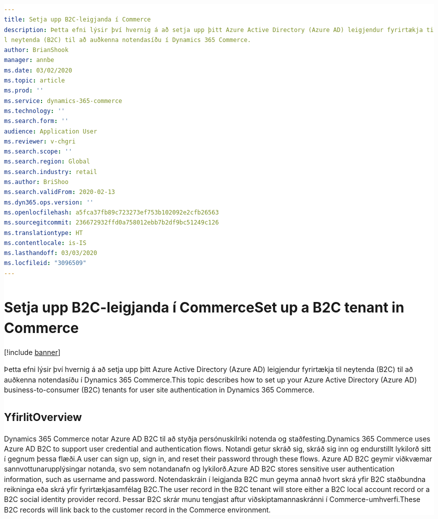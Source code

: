 ```yaml
---
title: Setja upp B2C-leigjanda í Commerce
description: Þetta efni lýsir því hvernig á að setja upp þitt Azure Active Directory (Azure AD) leigjendur fyrirtækja til neytenda (B2C) til að auðkenna notendasíðu í Dynamics 365 Commerce.
author: BrianShook
manager: annbe
ms.date: 03/02/2020
ms.topic: article
ms.prod: ''
ms.service: dynamics-365-commerce
ms.technology: ''
ms.search.form: ''
audience: Application User
ms.reviewer: v-chgri
ms.search.scope: ''
ms.search.region: Global
ms.search.industry: retail
ms.author: BriShoo
ms.search.validFrom: 2020-02-13
ms.dyn365.ops.version: ''
ms.openlocfilehash: a5fca37fb89c723273ef753b102092e2cfb26563
ms.sourcegitcommit: 236672932ffd0a758012ebb7b2df9bc51249c126
ms.translationtype: HT
ms.contentlocale: is-IS
ms.lasthandoff: 03/03/2020
ms.locfileid: "3096509"
---
```

# <a name="set-up-a-b2c-tenant-in-commerce"></a><span data-ttu-id="d520f-103">Setja upp B2C-leigjanda í Commerce</span><span class="sxs-lookup"><span data-stu-id="d520f-103">Set up a B2C tenant in Commerce</span></span>

[!include [banner](includes/banner.md)]

<span data-ttu-id="d520f-104">Þetta efni lýsir því hvernig á að setja upp þitt Azure Active Directory (Azure AD) leigjendur fyrirtækja til neytenda (B2C) til að auðkenna notendasíðu í Dynamics 365 Commerce.</span><span class="sxs-lookup"><span data-stu-id="d520f-104">This topic describes how to set up your Azure Active Directory (Azure AD) business-to-consumer (B2C) tenants for user site authentication in Dynamics 365 Commerce.</span></span>

## <a name="overview"></a><span data-ttu-id="d520f-105">Yfirlit</span><span class="sxs-lookup"><span data-stu-id="d520f-105">Overview</span></span>

<span data-ttu-id="d520f-106">Dynamics 365 Commerce notar Azure AD B2C til að styðja persónuskilríki notenda og staðfesting.</span><span class="sxs-lookup"><span data-stu-id="d520f-106">Dynamics 365 Commerce uses Azure AD B2C to support user credential and authentication flows.</span></span> <span data-ttu-id="d520f-107">Notandi getur skráð sig, skráð sig inn og endurstillt lykilorð sitt í gegnum þessa flæði.</span><span class="sxs-lookup"><span data-stu-id="d520f-107">A user can sign up, sign in, and reset their password through these flows.</span></span> <span data-ttu-id="d520f-108">Azure AD B2C geymir viðkvæmar sannvottunarupplýsingar notanda, svo sem notandanafn og lykilorð.</span><span class="sxs-lookup"><span data-stu-id="d520f-108">Azure AD B2C stores sensitive user authentication information, such as username and password.</span></span> <span data-ttu-id="d520f-109">Notendaskráin í leigjanda B2C mun geyma annað hvort skrá yfir B2C staðbundna reikninga eða skrá yfir fyrirtækjasamfélag B2C.</span><span class="sxs-lookup"><span data-stu-id="d520f-109">The user record in the B2C tenant will store either a B2C local account record or a B2C social identity provider record.</span></span> <span data-ttu-id="d520f-110">Þessar B2C skrár munu tengjast aftur viðskiptamannaskránni í Commerce-umhverfi.</span><span class="sxs-lookup"><span data-stu-id="d520f-110">These B2C records will link back to the customer record in the Commerce environment.</span></span>
